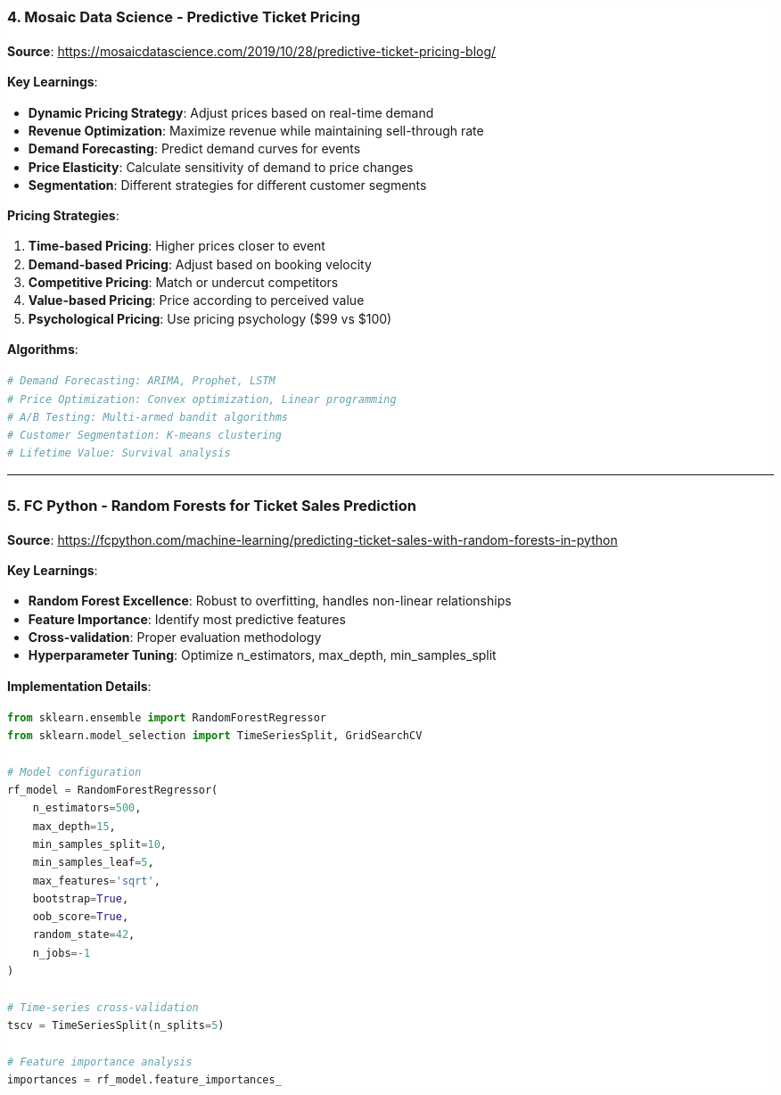 
### 4. Mosaic Data Science - Predictive Ticket Pricing
**Source**: https://mosaicdatascience.com/2019/10/28/predictive-ticket-pricing-blog/

**Key Learnings**:
- **Dynamic Pricing Strategy**: Adjust prices based on real-time demand
- **Revenue Optimization**: Maximize revenue while maintaining sell-through rate
- **Demand Forecasting**: Predict demand curves for events
- **Price Elasticity**: Calculate sensitivity of demand to price changes
- **Segmentation**: Different strategies for different customer segments

**Pricing Strategies**:
1. **Time-based Pricing**: Higher prices closer to event
2. **Demand-based Pricing**: Adjust based on booking velocity
3. **Competitive Pricing**: Match or undercut competitors
4. **Value-based Pricing**: Price according to perceived value
5. **Psychological Pricing**: Use pricing psychology ($99 vs $100)

**Algorithms**:
```python
# Demand Forecasting: ARIMA, Prophet, LSTM
# Price Optimization: Convex optimization, Linear programming
# A/B Testing: Multi-armed bandit algorithms
# Customer Segmentation: K-means clustering
# Lifetime Value: Survival analysis
```

---

### 5. FC Python - Random Forests for Ticket Sales Prediction
**Source**: https://fcpython.com/machine-learning/predicting-ticket-sales-with-random-forests-in-python

**Key Learnings**:
- **Random Forest Excellence**: Robust to overfitting, handles non-linear relationships
- **Feature Importance**: Identify most predictive features
- **Cross-validation**: Proper evaluation methodology
- **Hyperparameter Tuning**: Optimize n_estimators, max_depth, min_samples_split

**Implementation Details**:
```python
from sklearn.ensemble import RandomForestRegressor
from sklearn.model_selection import TimeSeriesSplit, GridSearchCV

# Model configuration
rf_model = RandomForestRegressor(
    n_estimators=500,
    max_depth=15,
    min_samples_split=10,
    min_samples_leaf=5,
    max_features='sqrt',
    bootstrap=True,
    oob_score=True,
    random_state=42,
    n_jobs=-1
)

# Time-series cross-validation
tscv = TimeSeriesSplit(n_splits=5)

# Feature importance analysis
importances = rf_model.feature_importances_
```
